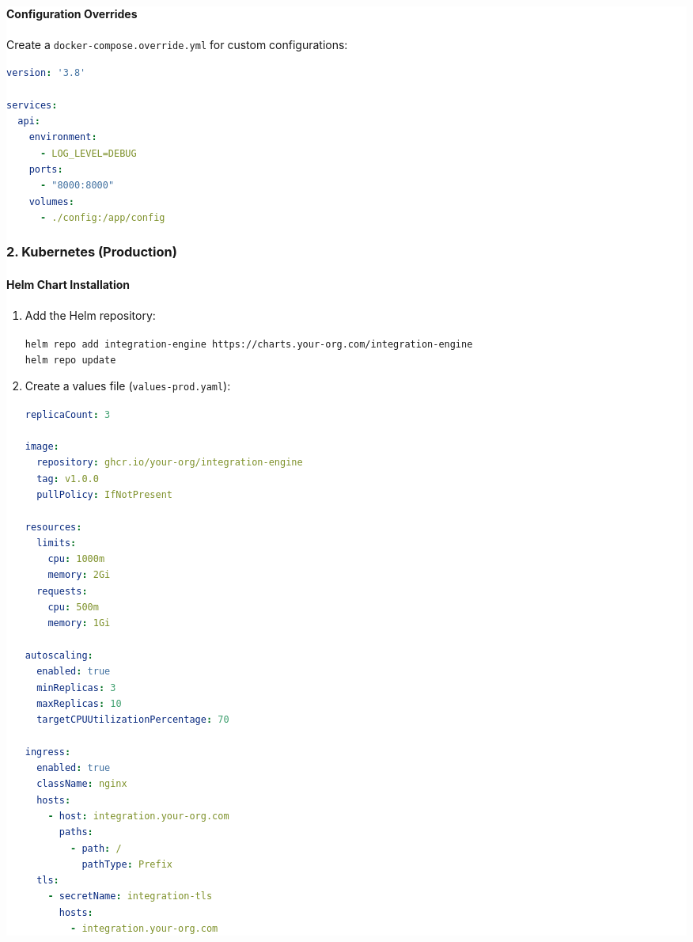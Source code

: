 #### Configuration Overrides
Create a `docker-compose.override.yml` for custom configurations:

```yaml
version: '3.8'

services:
  api:
    environment:
      - LOG_LEVEL=DEBUG
    ports:
      - "8000:8000"
    volumes:
      - ./config:/app/config
```

### 2. Kubernetes (Production)

#### Helm Chart Installation

1. Add the Helm repository:
   ```bash
   helm repo add integration-engine https://charts.your-org.com/integration-engine
   helm repo update
   ```

2. Create a values file (`values-prod.yaml`):
   ```yaml
   replicaCount: 3
   
   image:
     repository: ghcr.io/your-org/integration-engine
     tag: v1.0.0
     pullPolicy: IfNotPresent
   
   resources:
     limits:
       cpu: 1000m
       memory: 2Gi
     requests:
       cpu: 500m
       memory: 1Gi
   
   autoscaling:
     enabled: true
     minReplicas: 3
     maxReplicas: 10
     targetCPUUtilizationPercentage: 70
   
   ingress:
     enabled: true
     className: nginx
     hosts:
       - host: integration.your-org.com
         paths:
           - path: /
             pathType: Prefix
     tls:
       - secretName: integration-tls
         hosts:
           - integration.your-org.com
   ```
